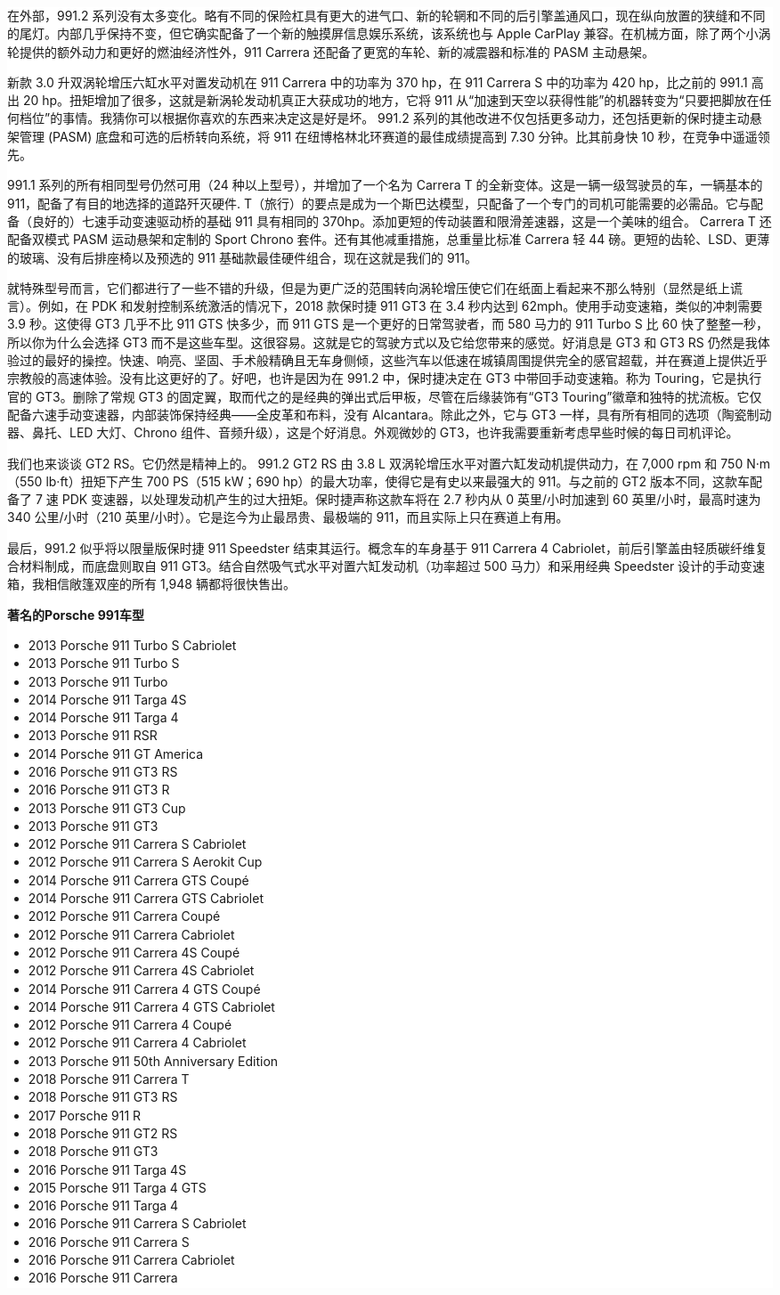 在外部，991.2 系列没有太多变化。略有不同的保险杠具有更大的进气口、新的轮辋和不同的后引擎盖通风口，现在纵向放置的狭缝和不同的尾灯。内部几乎保持不变，但它确实配备了一个新的触摸屏信息娱乐系统，该系统也与 Apple CarPlay 兼容。在机械方面，除了两个小涡轮提供的额外动力和更好的燃油经济性外，911 Carrera 还配备了更宽的车轮、新的减震器和标准的 PASM 主动悬架。

新款 3.0 升双涡轮增压六缸水平对置发动机在 911 Carrera 中的功率为 370 hp，在 911 Carrera S 中的功率为 420 hp，比之前的 991.1 高出 20 hp。扭矩增加了很多，这就是新涡轮发动机真正大获成功的地方，它将 911 从“加速到天空以获得性能”的机器转变为“只要把脚放在任何档位”的事情。我猜你可以根据你喜欢的东西来决定这是好是坏。 991.2 系列的其他改进不仅包括更多动力，还包括更新的保时捷主动悬架管理 (PASM) 底盘和可选的后桥转向系统，将 911 在纽博格林北环赛道的最佳成绩提高到 7.30 分钟。比其前身快 10 秒，在竞争中遥遥领先。

991.1 系列的所有相同型号仍然可用（24 种以上型号），并增加了一个名为 Carrera T 的全新变体。这是一辆一级驾驶员的车，一辆基本的 911，配备了有目的地选择的道路歼灭硬件. T（旅行）的要点是成为一个斯巴达模型，只配备了一个专门的司机可能需要的必需品。它与配备（良好的）七速手动变速驱动桥的基础 911 具有相同的 370hp。添加更短的传动装置和限滑差速器，这是一个美味的组合。 Carrera T 还配备双模式 PASM 运动悬架和定制的 Sport Chrono 套件。还有其他减重措施，总重量比标准 Carrera 轻 44 磅。更短的齿轮、LSD、更薄的玻璃、没有后排座椅以及预选的 911 基础款最佳硬件组合，现在这就是我们的 911。

就特殊型号而言，它们都进行了一些不错的升级，但是为更广泛的范围转向涡轮增压使它们在纸面上看起来不那么特别（显然是纸上谎言）。例如，在 PDK 和发射控制系统激活的情况下，2018 款保时捷 911 GT3 在 3.4 秒内达到 62mph。使用手动变速箱，类似的冲刺需要 3.9 秒。这使得 GT3 几乎不比 911 GTS 快多少，而 911 GTS 是一个更好的日常驾驶者，而 580 马力的 911 Turbo S 比 60 快了整整一秒，所以你为什么会选择 GT3 而不是这些车型。这很容易。这就是它的驾驶方式以及它给您带来的感觉。好消息是 GT3 和 GT3 RS 仍然是我体验过的最好的操控。快速、响亮、坚固、手术般精确且无车身侧倾，这些汽车以低速在城镇周围提供完全的感官超载，并在赛道上提供近乎宗教般的高速体验。没有比这更好的了。好吧，也许是因为在 991.2 中，保时捷决定在 GT3 中带回手动变速箱。称为 Touring，它是执行官的 GT3。删除了常规 GT3 的固定翼，取而代之的是经典的弹出式后甲板，尽管在后缘装饰有“GT3 Touring”徽章和独特的扰流板。它仅配备六速手动变速器，内部装饰保持经典——全皮革和布料，没有 Alcantara。除此之外，它与 GT3 一样，具有所有相同的选项（陶瓷制动器、鼻托、LED 大灯、Chrono 组件、音频升级），这是个好消息。外观微妙的 GT3，也许我需要重新考虑早些时候的每日司机评论。

我们也来谈谈 GT2 RS。它仍然是精神上的。 991.2 GT2 RS 由 3.8 L 双涡轮增压水平对置六缸发动机提供动力，在 7,000 rpm 和 750 N·m（550 lb·ft）扭矩下产生 700 PS（515 kW；690 hp）的最大功率，使得它是有史以来最强大的 911。与之前的 GT2 版本不同，这款车配备了 7 速 PDK 变速器，以处理发动机产生的过大扭矩。保时捷声称这款车将在 2.7 秒内从 0 英里/小时加速到 60 英里/小时，最高时速为 340 公里/小时（210 英里/小时）。它是迄今为止最昂贵、最极端的 911，而且实际上只在赛道上有用。

最后，991.2 似乎将以限量版保时捷 911 Speedster 结束其运行。概念车的车身基于 911 Carrera 4 Cabriolet，前后引擎盖由轻质碳纤维复合材料制成，而底盘则取自 911 GT3。结合自然吸气式水平对置六缸发动机（功率超过 500 马力）和采用经典 Speedster 设计的手动变速箱，我相信敞篷双座的所有 1,948 辆都将很快售出。

**著名的Porsche 991车型**

* 2013 Porsche 911 Turbo S Cabriolet
* 2013 Porsche 911 Turbo S
* 2013 Porsche 911 Turbo
* 2014 Porsche 911 Targa 4S
* 2014 Porsche 911 Targa 4
* 2013 Porsche 911 RSR
* 2014 Porsche 911 GT America
* 2016 Porsche 911 GT3 RS
* 2016 Porsche 911 GT3 R
* 2013 Porsche 911 GT3 Cup
* 2013 Porsche 911 GT3
* 2012 Porsche 911 Carrera S Cabriolet
* 2012 Porsche 911 Carrera S Aerokit Cup
* 2014 Porsche 911 Carrera GTS Coupé
* 2014 Porsche 911 Carrera GTS Cabriolet
* 2012 Porsche 911 Carrera Coupé
* 2012 Porsche 911 Carrera Cabriolet
* 2012 Porsche 911 Carrera 4S Coupé
* 2012 Porsche 911 Carrera 4S Cabriolet
* 2014 Porsche 911 Carrera 4 GTS Coupé
* 2014 Porsche 911 Carrera 4 GTS Cabriolet
* 2012 Porsche 911 Carrera 4 Coupé
* 2012 Porsche 911 Carrera 4 Cabriolet
* 2013 Porsche 911 50th Anniversary Edition
* 2018 Porsche 911 Carrera T
* 2018 Porsche 911 GT3 RS
* 2017 Porsche 911 R
* 2018 Porsche 911 GT2 RS
* 2018 Porsche 911 GT3
* 2016 Porsche 911 Targa 4S
* 2015 Porsche 911 Targa 4 GTS
* 2016 Porsche 911 Targa 4
* 2016 Porsche 911 Carrera S Cabriolet
* 2016 Porsche 911 Carrera S
* 2016 Porsche 911 Carrera Cabriolet
* 2016 Porsche 911 Carrera
